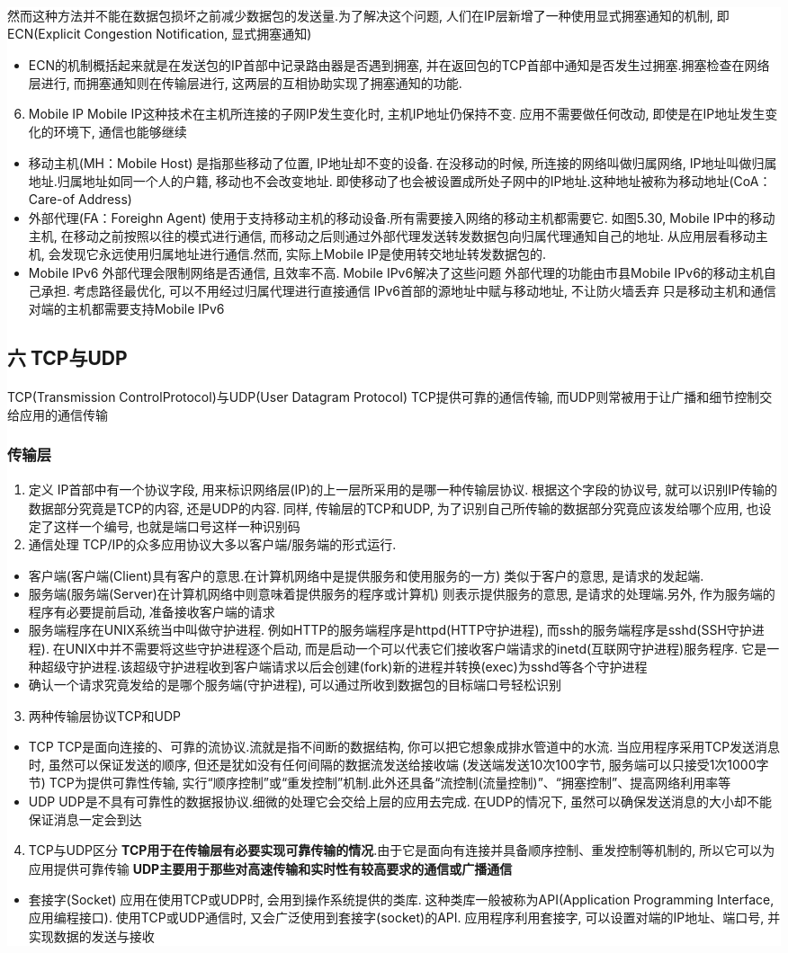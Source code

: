 然而这种方法并不能在数据包损坏之前减少数据包的发送量.为了解决这个问题, 
人们在IP层新增了一种使用显式拥塞通知的机制, 即ECN(Explicit Congestion Notification, 显式拥塞通知)
+ ECN的机制概括起来就是在发送包的IP首部中记录路由器是否遇到拥塞, 
并在返回包的TCP首部中通知是否发生过拥塞.拥塞检查在网络层进行, 
而拥塞通知则在传输层进行, 这两层的互相协助实现了拥塞通知的功能.
6. Mobile IP
Mobile IP这种技术在主机所连接的子网IP发生变化时, 主机IP地址仍保持不变.
应用不需要做任何改动, 即使是在IP地址发生变化的环境下, 通信也能够继续
+ 移动主机(MH：Mobile Host)
是指那些移动了位置, IP地址却不变的设备.
在没移动的时候, 所连接的网络叫做归属网络, IP地址叫做归属地址.归属地址如同一个人的户籍, 移动也不会改变地址.
即使移动了也会被设置成所处子网中的IP地址.这种地址被称为移动地址(CoA：Care-of Address)
+ 外部代理(FA：Foreighn Agent)
使用于支持移动主机的移动设备.所有需要接入网络的移动主机都需要它.
如图5.30, Mobile IP中的移动主机, 在移动之前按照以往的模式进行通信, 
而移动之后则通过外部代理发送转发数据包向归属代理通知自己的地址.
从应用层看移动主机, 会发现它永远使用归属地址进行通信.然而, 实际上Mobile IP是使用转交地址转发数据包的.
+ Mobile IPv6
外部代理会限制网络是否通信, 且效率不高. Mobile IPv6解决了这些问题
外部代理的功能由市县Mobile IPv6的移动主机自己承担.
考虑路径最优化, 可以不用经过归属代理进行直接通信
IPv6首部的源地址中赋与移动地址, 不让防火墙丢弃
只是移动主机和通信对端的主机都需要支持Mobile IPv6

## 六 TCP与UDP
TCP(Transmission ControlProtocol)与UDP(User Datagram Protocol)
TCP提供可靠的通信传输, 而UDP则常被用于让广播和细节控制交给应用的通信传输
### 传输层
1. 定义
IP首部中有一个协议字段, 用来标识网络层(IP)的上一层所采用的是哪一种传输层协议.
根据这个字段的协议号, 就可以识别IP传输的数据部分究竟是TCP的内容, 还是UDP的内容.
同样, 传输层的TCP和UDP, 为了识别自己所传输的数据部分究竟应该发给哪个应用, 
也设定了这样一个编号, 也就是端口号这样一种识别码
2. 通信处理
TCP/IP的众多应用协议大多以客户端/服务端的形式运行.
+ 客户端(客户端(Client)具有客户的意思.在计算机网络中是提供服务和使用服务的一方) 
类似于客户的意思, 是请求的发起端.
+ 服务端(服务端(Server)在计算机网络中则意味着提供服务的程序或计算机) 
则表示提供服务的意思, 是请求的处理端.另外, 作为服务端的程序有必要提前启动, 准备接收客户端的请求
+ 服务端程序在UNIX系统当中叫做守护进程.
例如HTTP的服务端程序是httpd(HTTP守护进程), 而ssh的服务端程序是sshd(SSH守护进程).
在UNIX中并不需要将这些守护进程逐个启动, 而是启动一个可以代表它们接收客户端请求的inetd(互联网守护进程)服务程序.
它是一种超级守护进程.该超级守护进程收到客户端请求以后会创建(fork)新的进程并转换(exec)为sshd等各个守护进程
+ 确认一个请求究竟发给的是哪个服务端(守护进程), 可以通过所收到数据包的目标端口号轻松识别
3. 两种传输层协议TCP和UDP
+ TCP
TCP是面向连接的、可靠的流协议.流就是指不间断的数据结构, 你可以把它想象成排水管道中的水流.
当应用程序采用TCP发送消息时, 虽然可以保证发送的顺序, 但还是犹如没有任何间隔的数据流发送给接收端
(发送端发送10次100字节, 服务端可以只接受1次1000字节)
TCP为提供可靠性传输, 实行“顺序控制”或“重发控制”机制.此外还具备“流控制(流量控制)”、“拥塞控制”、提高网络利用率等
+ UDP
UDP是不具有可靠性的数据报协议.细微的处理它会交给上层的应用去完成.
在UDP的情况下, 虽然可以确保发送消息的大小却不能保证消息一定会到达
4. TCP与UDP区分
**TCP用于在传输层有必要实现可靠传输的情况**.由于它是面向有连接并具备顺序控制、重发控制等机制的, 
所以它可以为应用提供可靠传输
**UDP主要用于那些对高速传输和实时性有较高要求的通信或广播通信**
+ 套接字(Socket)
应用在使用TCP或UDP时, 会用到操作系统提供的类库.
这种类库一般被称为API(Application Programming Interface, 应用编程接口).
使用TCP或UDP通信时, 又会广泛使用到套接字(socket)的API.
应用程序利用套接字, 可以设置对端的IP地址、端口号, 并实现数据的发送与接收